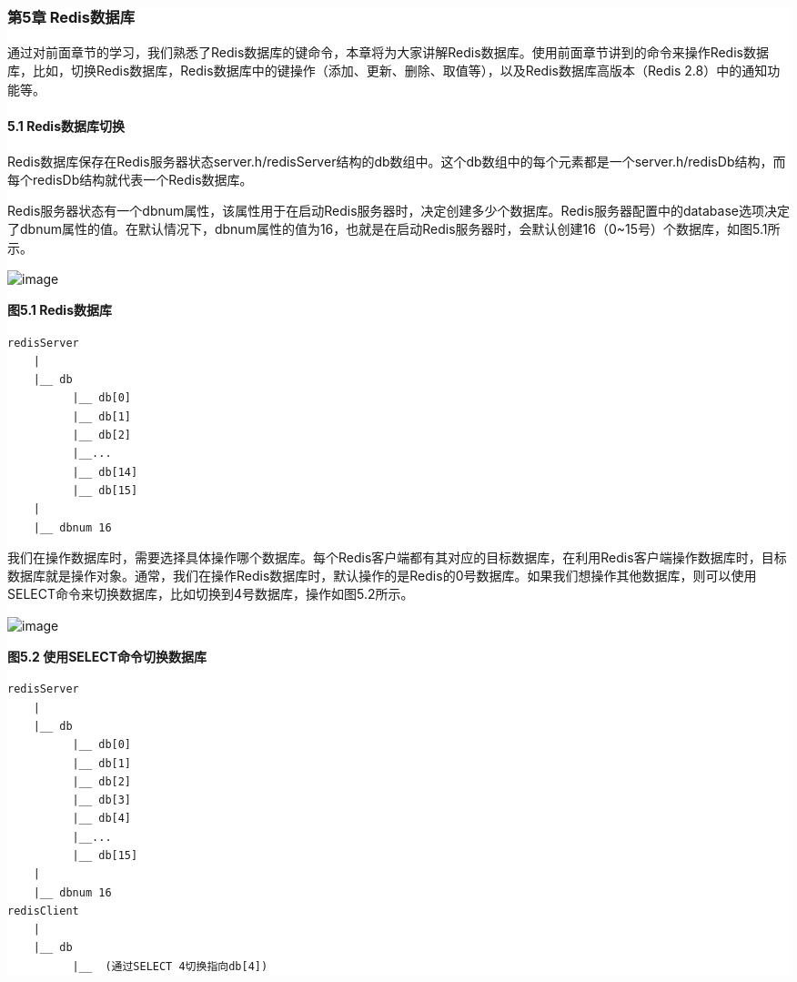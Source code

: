 ### 第5章 Redis数据库
通过对前面章节的学习，我们熟悉了Redis数据库的键命令，本章将为大家讲解Redis数据库。使用前面章节讲到的命令来操作Redis数据库，比如，切换Redis数据库，Redis数据库中的键操作（添加、更新、删除、取值等），以及Redis数据库高版本（Redis 2.8）中的通知功能等。

#### 5.1 Redis数据库切换
Redis数据库保存在Redis服务器状态server.h/redisServer结构的db数组中。这个db数组中的每个元素都是一个server.h/redisDb结构，而每个redisDb结构就代表一个Redis数据库。

Redis服务器状态有一个dbnum属性，该属性用于在启动Redis服务器时，决定创建多少个数据库。Redis服务器配置中的database选项决定了dbnum属性的值。在默认情况下，dbnum属性的值为16，也就是在启动Redis服务器时，会默认创建16（0~15号）个数据库，如图5.1所示。

![image](https://github.com/user-attachments/assets/067e29b0-99d2-494a-8301-f6739451cc39)


**图5.1 Redis数据库**

```
redisServer
    |
    |__ db
          |__ db[0]
          |__ db[1]
          |__ db[2]
          |__...
          |__ db[14]
          |__ db[15]
    |
    |__ dbnum 16
```

我们在操作数据库时，需要选择具体操作哪个数据库。每个Redis客户端都有其对应的目标数据库，在利用Redis客户端操作数据库时，目标数据库就是操作对象。通常，我们在操作Redis数据库时，默认操作的是Redis的0号数据库。如果我们想操作其他数据库，则可以使用SELECT命令来切换数据库，比如切换到4号数据库，操作如图5.2所示。

![image](https://github.com/user-attachments/assets/c41cf5ca-1fdc-4b00-a27a-79437840c6a6)


**图5.2 使用SELECT命令切换数据库**
```
redisServer
    |
    |__ db
          |__ db[0]
          |__ db[1]
          |__ db[2]
          |__ db[3]
          |__ db[4]
          |__...
          |__ db[15]
    |
    |__ dbnum 16
redisClient
    |
    |__ db
          |__  (通过SELECT 4切换指向db[4])
```
